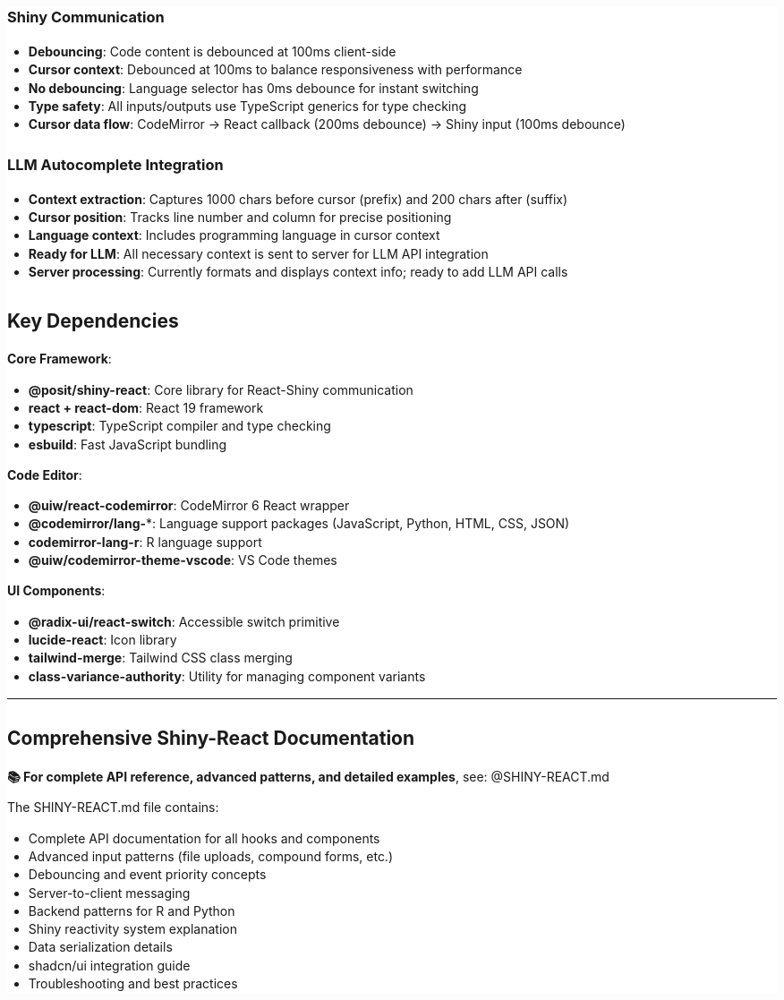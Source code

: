 ### Shiny Communication
- **Debouncing**: Code content is debounced at 100ms client-side
- **Cursor context**: Debounced at 100ms to balance responsiveness with performance
- **No debouncing**: Language selector has 0ms debounce for instant switching
- **Type safety**: All inputs/outputs use TypeScript generics for type checking
- **Cursor data flow**: CodeMirror → React callback (200ms debounce) → Shiny input (100ms debounce)

### LLM Autocomplete Integration
- **Context extraction**: Captures 1000 chars before cursor (prefix) and 200 chars after (suffix)
- **Cursor position**: Tracks line number and column for precise positioning
- **Language context**: Includes programming language in cursor context
- **Ready for LLM**: All necessary context is sent to server for LLM API integration
- **Server processing**: Currently formats and displays context info; ready to add LLM API calls

## Key Dependencies

**Core Framework**:
- **@posit/shiny-react**: Core library for React-Shiny communication
- **react + react-dom**: React 19 framework
- **typescript**: TypeScript compiler and type checking
- **esbuild**: Fast JavaScript bundling

**Code Editor**:
- **@uiw/react-codemirror**: CodeMirror 6 React wrapper
- **@codemirror/lang-***: Language support packages (JavaScript, Python, HTML, CSS, JSON)
- **codemirror-lang-r**: R language support
- **@uiw/codemirror-theme-vscode**: VS Code themes

**UI Components**:
- **@radix-ui/react-switch**: Accessible switch primitive
- **lucide-react**: Icon library
- **tailwind-merge**: Tailwind CSS class merging
- **class-variance-authority**: Utility for managing component variants

---

## Comprehensive Shiny-React Documentation

**📚 For complete API reference, advanced patterns, and detailed examples**, see: @SHINY-REACT.md

The SHINY-REACT.md file contains:
- Complete API documentation for all hooks and components
- Advanced input patterns (file uploads, compound forms, etc.)
- Debouncing and event priority concepts
- Server-to-client messaging
- Backend patterns for R and Python
- Shiny reactivity system explanation
- Data serialization details
- shadcn/ui integration guide
- Troubleshooting and best practices
